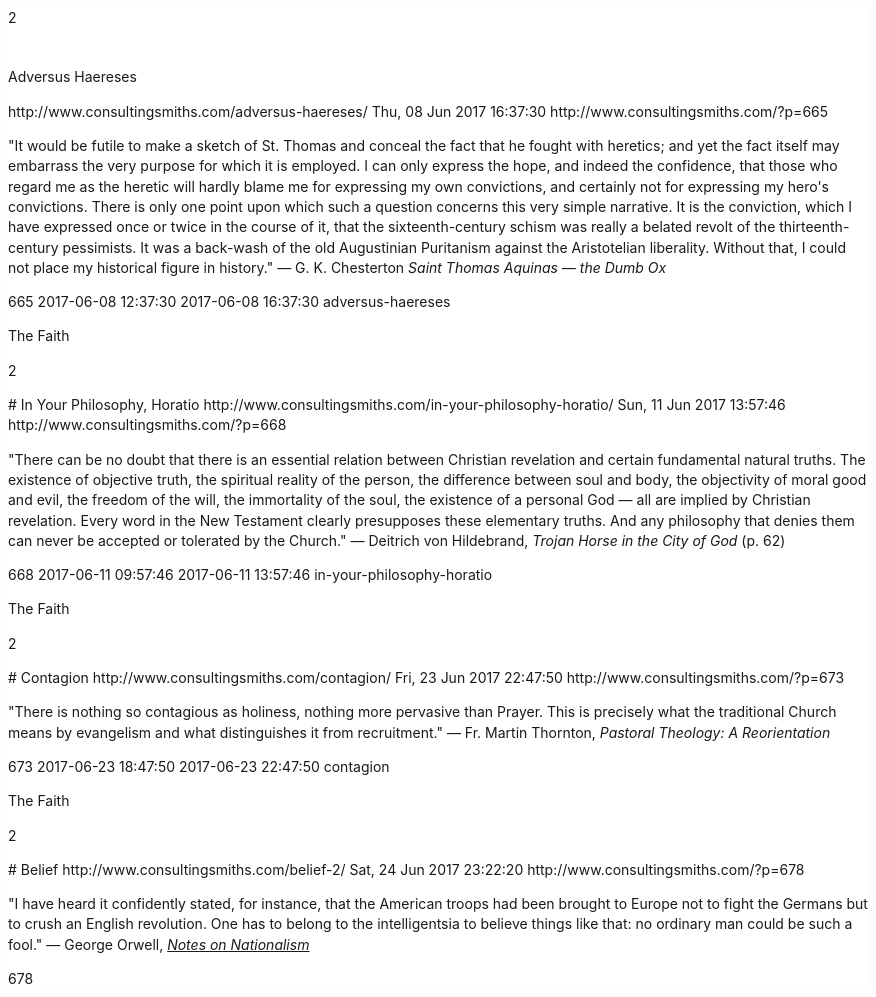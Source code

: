 2</p>
# 
Adversus Haereses
<link>http://www.consultingsmiths.com/adversus-haereses/</link>
Thu, 08 Jun 2017 16:37:30
http://www.consultingsmiths.com/?p=665
<p>"It would be futile to make a sketch of St. Thomas and conceal the fact that he fought with heretics; and yet the fact itself may embarrass the very purpose for which it is employed. I can only express the hope, and indeed the confidence, that those who regard me as the heretic will hardly blame me for expressing my own convictions, and certainly not for expressing my hero's convictions. There is only one point upon which such a question concerns this very simple narrative. It is the conviction, which I have expressed once or twice in the course of it, that the sixteenth-century schism was really a belated revolt of the thirteenth-century pessimists. It was a back-wash of the old Augustinian Puritanism against the Aristotelian liberality. Without that, I could not place my historical figure in history." &mdash; G. K. Chesterton <em>Saint Thomas Aquinas &mdash; the Dumb Ox</em></p>
665
2017-06-08 12:37:30
2017-06-08 16:37:30
adversus-haereses
<category domain="category" nicename="thefaith"><p>The Faith</p></category>
2</p>
# 
In Your Philosophy, Horatio
<link>http://www.consultingsmiths.com/in-your-philosophy-horatio/</link>
Sun, 11 Jun 2017 13:57:46
http://www.consultingsmiths.com/?p=668
<p>"There can be no doubt that there is an essential relation between Christian revelation and certain fundamental natural truths. The existence of objective truth, the spiritual reality of the person, the difference between soul and body, the objectivity of moral good and evil, the freedom of the will, the immortality of the soul, the existence of a personal God &mdash; all are implied by Christian revelation. Every word in the New Testament clearly presupposes these elementary truths. And any philosophy that denies them can never be accepted or tolerated by the Church." &mdash; Deitrich von Hildebrand, <em>Trojan Horse in the City of God</em> (p. 62)</p>
668
2017-06-11 09:57:46
2017-06-11 13:57:46
in-your-philosophy-horatio
<category domain="category" nicename="thefaith"><p>The Faith</p></category>
2</p>
# 
Contagion
<link>http://www.consultingsmiths.com/contagion/</link>
Fri, 23 Jun 2017 22:47:50
http://www.consultingsmiths.com/?p=673
<p>"There is nothing so contagious as holiness, nothing more pervasive than Prayer. This is precisely what the traditional Church means by evangelism and what distinguishes it from recruitment." &mdash; Fr. Martin Thornton, <em>Pastoral Theology: A Reorientation</em></p>
673
2017-06-23 18:47:50
2017-06-23 22:47:50
contagion
<category domain="category" nicename="thefaith"><p>The Faith</p></category>
2</p>
# 
Belief
<link>http://www.consultingsmiths.com/belief-2/</link>
Sat, 24 Jun 2017 23:22:20
http://www.consultingsmiths.com/?p=678
<p>"I have heard it confidently stated, for instance, that the American troops had been brought to Europe not to fight the Germans but to crush an English revolution. One has to belong to the intelligentsia to believe things like that: no ordinary man could be such a fool." &mdash; George Orwell, <em><a href="http://orwell.ru/library/essays/nationalism/english/e_nat" target="_blank">Notes on Nationalism</a></em></p>
678